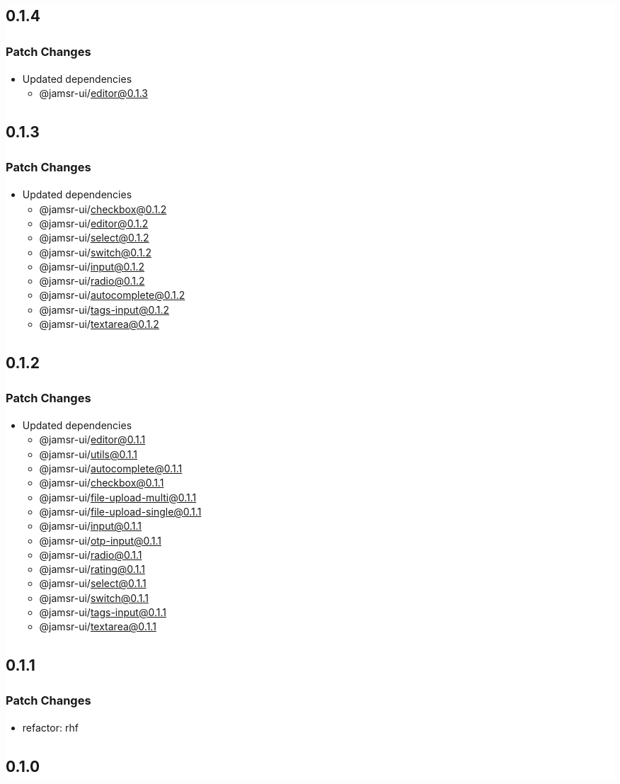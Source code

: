 ## 0.1.4

### Patch Changes

- Updated dependencies
  - @jamsr-ui/editor@0.1.3

## 0.1.3

### Patch Changes

- Updated dependencies
  - @jamsr-ui/checkbox@0.1.2
  - @jamsr-ui/editor@0.1.2
  - @jamsr-ui/select@0.1.2
  - @jamsr-ui/switch@0.1.2
  - @jamsr-ui/input@0.1.2
  - @jamsr-ui/radio@0.1.2
  - @jamsr-ui/autocomplete@0.1.2
  - @jamsr-ui/tags-input@0.1.2
  - @jamsr-ui/textarea@0.1.2

## 0.1.2

### Patch Changes

- Updated dependencies
  - @jamsr-ui/editor@0.1.1
  - @jamsr-ui/utils@0.1.1
  - @jamsr-ui/autocomplete@0.1.1
  - @jamsr-ui/checkbox@0.1.1
  - @jamsr-ui/file-upload-multi@0.1.1
  - @jamsr-ui/file-upload-single@0.1.1
  - @jamsr-ui/input@0.1.1
  - @jamsr-ui/otp-input@0.1.1
  - @jamsr-ui/radio@0.1.1
  - @jamsr-ui/rating@0.1.1
  - @jamsr-ui/select@0.1.1
  - @jamsr-ui/switch@0.1.1
  - @jamsr-ui/tags-input@0.1.1
  - @jamsr-ui/textarea@0.1.1

## 0.1.1

### Patch Changes

- refactor: rhf

## 0.1.0
